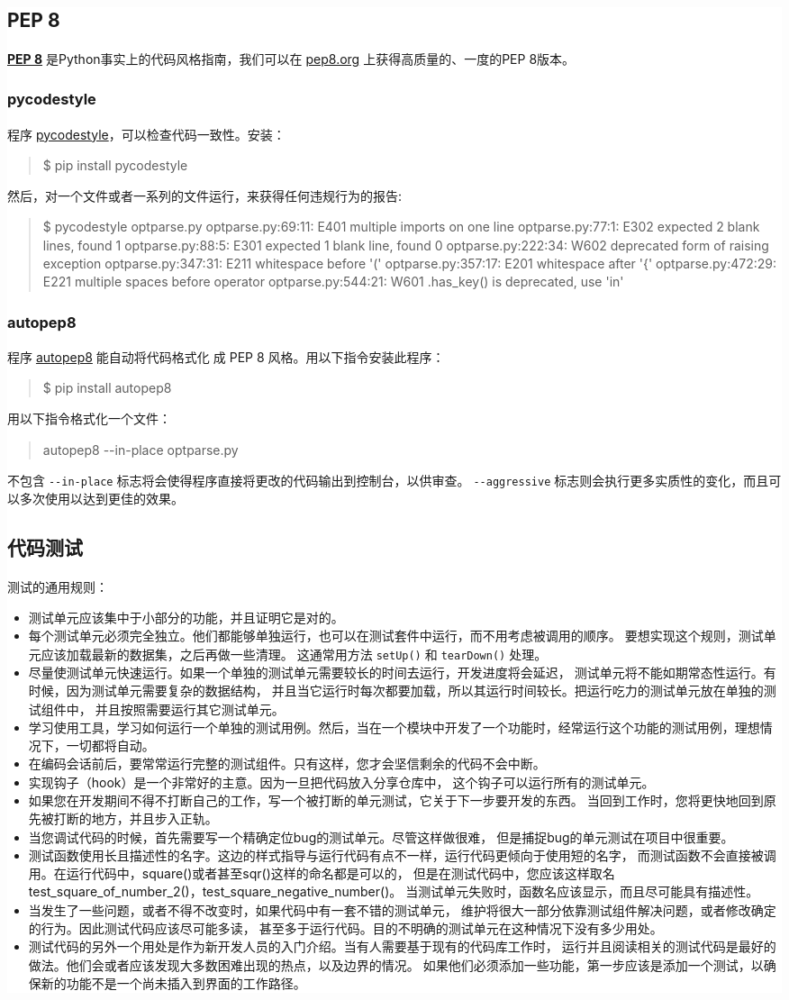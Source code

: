 ## PEP 8

[**PEP 8**](https://www.python.org/dev/peps/pep-0008) 是Python事实上的代码风格指南，我们可以在 [pep8.org](http://pep8.org/) 上获得高质量的、一度的PEP 8版本。

### pycodestyle

程序 [pycodestyle](https://github.com/PyCQA/pycodestyle)，可以检查代码一致性。安装：

> $ pip install pycodestyle

然后，对一个文件或者一系列的文件运行，来获得任何违规行为的报告:

> $ pycodestyle optparse.py
> optparse.py:69:11: E401 multiple imports on one line
> optparse.py:77:1: E302 expected 2 blank lines, found 1
> optparse.py:88:5: E301 expected 1 blank line, found 0
> optparse.py:222:34: W602 deprecated form of raising exception
> optparse.py:347:31: E211 whitespace before '('
> optparse.py:357:17: E201 whitespace after '{'
> optparse.py:472:29: E221 multiple spaces before operator
> optparse.py:544:21: W601 .has_key() is deprecated, use 'in'

### autopep8

程序 [autopep8](https://pypi.python.org/pypi/autopep8/) 能自动将代码格式化 成 PEP 8 风格。用以下指令安装此程序：

> $ pip install autopep8

用以下指令格式化一个文件：

> autopep8 --in-place optparse.py

不包含 `--in-place` 标志将会使得程序直接将更改的代码输出到控制台，以供审查。 `--aggressive` 标志则会执行更多实质性的变化，而且可以多次使用以达到更佳的效果。

## 代码测试

测试的通用规则：

- 测试单元应该集中于小部分的功能，并且证明它是对的。
- 每个测试单元必须完全独立。他们都能够单独运行，也可以在测试套件中运行，而不用考虑被调用的顺序。 要想实现这个规则，测试单元应该加载最新的数据集，之后再做一些清理。 这通常用方法 `setUp()` 和 `tearDown()` 处理。
- 尽量使测试单元快速运行。如果一个单独的测试单元需要较长的时间去运行，开发进度将会延迟， 测试单元将不能如期常态性运行。有时候，因为测试单元需要复杂的数据结构， 并且当它运行时每次都要加载，所以其运行时间较长。把运行吃力的测试单元放在单独的测试组件中， 并且按照需要运行其它测试单元。
- 学习使用工具，学习如何运行一个单独的测试用例。然后，当在一个模块中开发了一个功能时，经常运行这个功能的测试用例，理想情况下，一切都将自动。
- 在编码会话前后，要常常运行完整的测试组件。只有这样，您才会坚信剩余的代码不会中断。
- 实现钩子（hook）是一个非常好的主意。因为一旦把代码放入分享仓库中， 这个钩子可以运行所有的测试单元。
- 如果您在开发期间不得不打断自己的工作，写一个被打断的单元测试，它关于下一步要开发的东西。 当回到工作时，您将更快地回到原先被打断的地方，并且步入正轨。
- 当您调试代码的时候，首先需要写一个精确定位bug的测试单元。尽管这样做很难， 但是捕捉bug的单元测试在项目中很重要。
- 测试函数使用长且描述性的名字。这边的样式指导与运行代码有点不一样，运行代码更倾向于使用短的名字， 而测试函数不会直接被调用。在运行代码中，square()或者甚至sqr()这样的命名都是可以的， 但是在测试代码中，您应该这样取名test_square_of_number_2()，test_square_negative_number()。 当测试单元失败时，函数名应该显示，而且尽可能具有描述性。
- 当发生了一些问题，或者不得不改变时，如果代码中有一套不错的测试单元， 维护将很大一部分依靠测试组件解决问题，或者修改确定的行为。因此测试代码应该尽可能多读， 甚至多于运行代码。目的不明确的测试单元在这种情况下没有多少用处。
- 测试代码的另外一个用处是作为新开发人员的入门介绍。当有人需要基于现有的代码库工作时， 运行并且阅读相关的测试代码是最好的做法。他们会或者应该发现大多数困难出现的热点，以及边界的情况。 如果他们必须添加一些功能，第一步应该是添加一个测试，以确保新的功能不是一个尚未插入到界面的工作路径。
